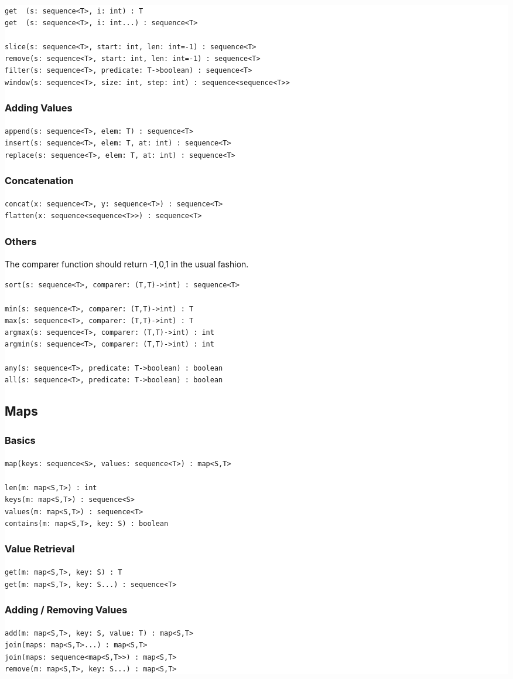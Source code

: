     get  (s: sequence<T>, i: int) : T
    get  (s: sequence<T>, i: int...) : sequence<T>

    slice(s: sequence<T>, start: int, len: int=-1) : sequence<T>
    remove(s: sequence<T>, start: int, len: int=-1) : sequence<T>
    filter(s: sequence<T>, predicate: T->boolean) : sequence<T>
    window(s: sequence<T>, size: int, step: int) : sequence<sequence<T>>

### Adding Values

    append(s: sequence<T>, elem: T) : sequence<T>
    insert(s: sequence<T>, elem: T, at: int) : sequence<T>
    replace(s: sequence<T>, elem: T, at: int) : sequence<T>

### Concatenation

    concat(x: sequence<T>, y: sequence<T>) : sequence<T>
    flatten(x: sequence<sequence<T>>) : sequence<T>

### Others

The comparer function should return -1,0,1 in the usual fashion.

    sort(s: sequence<T>, comparer: (T,T)->int) : sequence<T> 

    min(s: sequence<T>, comparer: (T,T)->int) : T
    max(s: sequence<T>, comparer: (T,T)->int) : T
    argmax(s: sequence<T>, comparer: (T,T)->int) : int
    argmin(s: sequence<T>, comparer: (T,T)->int) : int

    any(s: sequence<T>, predicate: T->boolean) : boolean
    all(s: sequence<T>, predicate: T->boolean) : boolean

## Maps

### Basics

    map(keys: sequence<S>, values: sequence<T>) : map<S,T>
    
    len(m: map<S,T>) : int
    keys(m: map<S,T>) : sequence<S>
    values(m: map<S,T>) : sequence<T>
    contains(m: map<S,T>, key: S) : boolean

### Value Retrieval

    get(m: map<S,T>, key: S) : T
    get(m: map<S,T>, key: S...) : sequence<T>

### Adding / Removing Values

    add(m: map<S,T>, key: S, value: T) : map<S,T>
    join(maps: map<S,T>...) : map<S,T>
    join(maps: sequence<map<S,T>>) : map<S,T>
    remove(m: map<S,T>, key: S...) : map<S,T>
